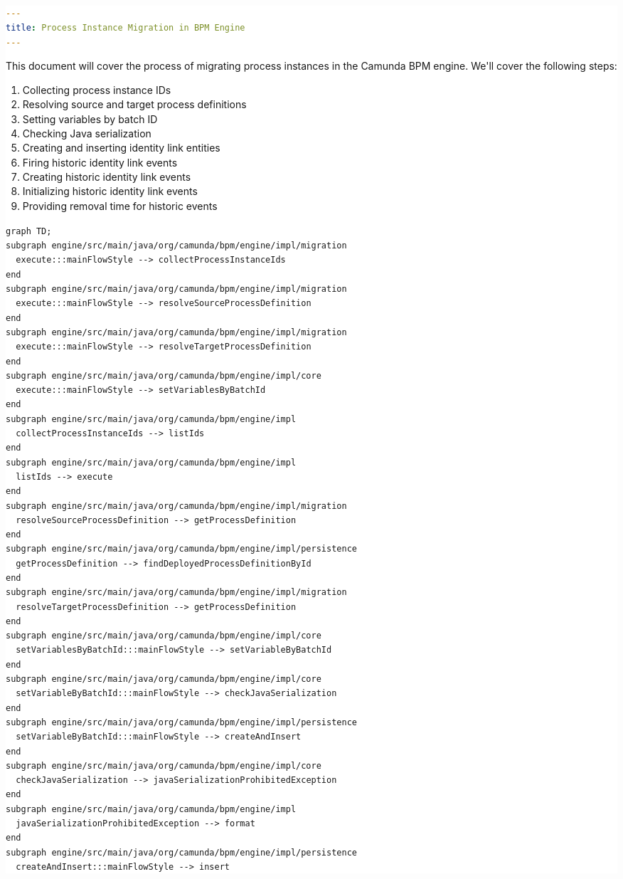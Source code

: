 ```yaml
---
title: Process Instance Migration in BPM Engine
---
```

This document will cover the process of migrating process instances in the Camunda BPM engine. We'll cover the following steps:

1. Collecting process instance IDs
2. Resolving source and target process definitions
3. Setting variables by batch ID
4. Checking Java serialization
5. Creating and inserting identity link entities
6. Firing historic identity link events
7. Creating historic identity link events
8. Initializing historic identity link events
9. Providing removal time for historic events

```mermaid
graph TD;
subgraph engine/src/main/java/org/camunda/bpm/engine/impl/migration
  execute:::mainFlowStyle --> collectProcessInstanceIds
end
subgraph engine/src/main/java/org/camunda/bpm/engine/impl/migration
  execute:::mainFlowStyle --> resolveSourceProcessDefinition
end
subgraph engine/src/main/java/org/camunda/bpm/engine/impl/migration
  execute:::mainFlowStyle --> resolveTargetProcessDefinition
end
subgraph engine/src/main/java/org/camunda/bpm/engine/impl/core
  execute:::mainFlowStyle --> setVariablesByBatchId
end
subgraph engine/src/main/java/org/camunda/bpm/engine/impl
  collectProcessInstanceIds --> listIds
end
subgraph engine/src/main/java/org/camunda/bpm/engine/impl
  listIds --> execute
end
subgraph engine/src/main/java/org/camunda/bpm/engine/impl/migration
  resolveSourceProcessDefinition --> getProcessDefinition
end
subgraph engine/src/main/java/org/camunda/bpm/engine/impl/persistence
  getProcessDefinition --> findDeployedProcessDefinitionById
end
subgraph engine/src/main/java/org/camunda/bpm/engine/impl/migration
  resolveTargetProcessDefinition --> getProcessDefinition
end
subgraph engine/src/main/java/org/camunda/bpm/engine/impl/core
  setVariablesByBatchId:::mainFlowStyle --> setVariableByBatchId
end
subgraph engine/src/main/java/org/camunda/bpm/engine/impl/core
  setVariableByBatchId:::mainFlowStyle --> checkJavaSerialization
end
subgraph engine/src/main/java/org/camunda/bpm/engine/impl/persistence
  setVariableByBatchId:::mainFlowStyle --> createAndInsert
end
subgraph engine/src/main/java/org/camunda/bpm/engine/impl/core
  checkJavaSerialization --> javaSerializationProhibitedException
end
subgraph engine/src/main/java/org/camunda/bpm/engine/impl
  javaSerializationProhibitedException --> format
end
subgraph engine/src/main/java/org/camunda/bpm/engine/impl/persistence
  createAndInsert:::mainFlowStyle --> insert
```
